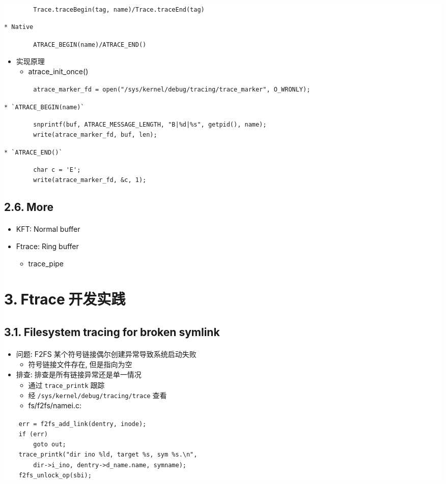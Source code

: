 ```
        Trace.traceBegin(tag, name)/Trace.traceEnd(tag)
```

    * Native

```
        ATRACE_BEGIN(name)/ATRACE_END()
```

* 实现原理
    * atrace_init_once()

```
        atrace_marker_fd = open("/sys/kernel/debug/tracing/trace_marker", O_WRONLY);
```

    * `ATRACE_BEGIN(name)`

```
        snprintf(buf, ATRACE_MESSAGE_LENGTH, "B|%d|%s", getpid(), name);
        write(atrace_marker_fd, buf, len);
```

    * `ATRACE_END()`

```
        char c = 'E';
        write(atrace_marker_fd, &c, 1);
```

## 2.6. More

* KFT: Normal buffer

* Ftrace: Ring buffer
    * trace_pipe

# 3. Ftrace 开发实践

## 3.1. Filesystem tracing for broken symlink

* 问题: F2FS 某个符号链接偶尔创建异常导致系统启动失败
    * 符号链接文件存在, 但是指向为空
* 排查: 排查是所有链接异常还是单一情况
    * 通过 `trace_printk` 跟踪
    * 经 `/sys/kernel/debug/tracing/trace` 查看
    * fs/f2fs/namei.c:

```
    err = f2fs_add_link(dentry, inode);
    if (err)
        goto out;
    trace_printk("dir ino %ld, target %s, sym %s.\n",
        dir->i_ino, dentry->d_name.name, symname);
    f2fs_unlock_op(sbi);
```
